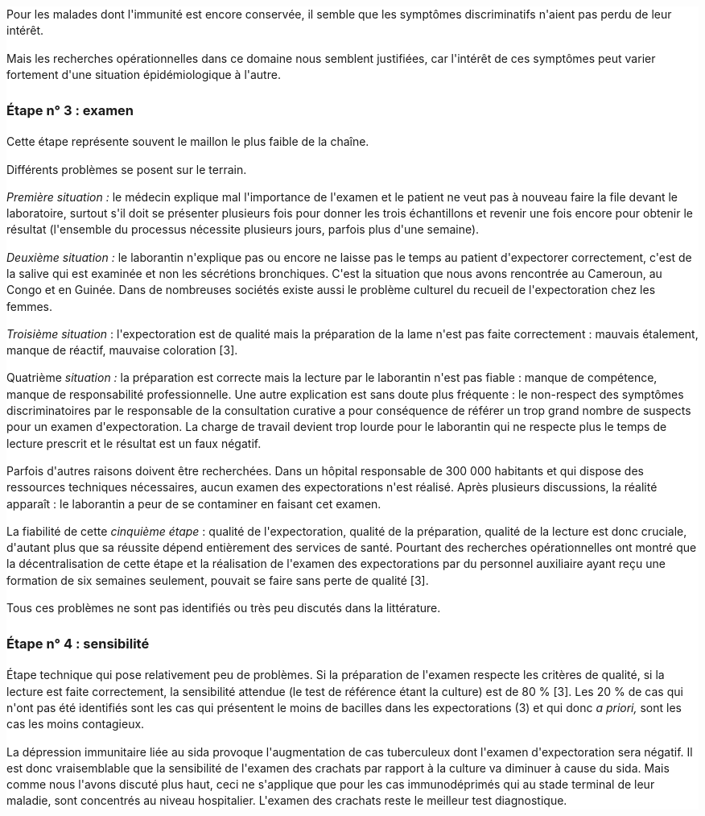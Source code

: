 Pour les malades dont l'immunité est encore conservée, il semble que les symptômes discriminatifs n'aient pas perdu de leur intérêt.

Mais les recherches opérationnelles dans ce domaine nous semblent justifiées, car l'intérêt de ces symptômes peut varier fortement d'une situation épidémiologique à l'autre.

### **Étape n° 3 : examen**

Cette étape représente souvent le maillon le plus faible de la chaîne.

Différents problèmes se posent sur le terrain.

_Première situation :_ le médecin explique mal l'importance de l'examen et le patient ne veut pas à nouveau faire la file devant le laboratoire, surtout s'il doit se présenter plusieurs fois pour donner les trois échantillons et revenir une fois encore pour obtenir le résultat (l'ensemble du processus nécessite plusieurs jours, parfois plus d'une semaine).

_Deuxième situation :_ le laborantin n'explique pas ou encore ne laisse pas le temps au patient d'expectorer correctement, c'est de la salive qui est examinée et non les sécrétions bronchiques. C'est la situation que nous avons rencontrée au Cameroun, au Congo et en Guinée. Dans de nombreuses sociétés existe aussi le problème culturel du recueil de l'expectoration chez les femmes.

_Troisième situation_ : l'expectoration est de qualité mais la préparation de la lame n'est pas faite correctement : mauvais étalement, manque de réactif, mauvaise coloration [3].

Quatrième _situation :_ la préparation est correcte mais la lecture par le laborantin n'est pas fiable : manque de compétence, manque de responsabilité professionnelle. Une autre explication est sans doute plus fréquente : le non-respect des symptômes discriminatoires par le responsable de la consultation curative a pour conséquence de référer un trop grand nombre de suspects pour un examen d'expectoration. La charge de travail devient trop lourde pour le laborantin qui ne respecte plus le temps de lecture prescrit et le résultat est un faux négatif.

Parfois d'autres raisons doivent être recherchées. Dans un hôpital responsable de 300 000 habitants et qui dispose des ressources techniques nécessaires, aucun examen des expectorations n'est réalisé. Après plusieurs discussions, la réalité apparaît : le laborantin a peur de se contaminer en faisant cet examen.

La fiabilité de cette _cinquième étape_ : qualité de l'expectoration, qualité de la préparation, qualité de la lecture est donc cruciale, d'autant plus que sa réussite dépend entièrement des services de santé. Pourtant des recherches opérationnelles ont montré que la décentralisation de cette étape et la réalisation de l'examen des expectorations par du personnel auxiliaire ayant reçu une formation de six semaines seulement, pouvait se faire sans perte de qualité [3].

Tous ces problèmes ne sont pas identifiés ou très peu discutés dans la littérature.

### **Étape n° 4 : sensibilité**

Étape technique qui pose relativement peu de problèmes. Si la préparation de l'examen respecte les critères de qualité, si la lecture est faite correctement, la sensibilité attendue (le test de référence étant la culture) est de 80 % [3]. Les 20 % de cas qui n'ont pas été identifiés sont les cas qui présentent le moins de bacilles dans les expectorations (3) et qui donc _a priori,_ sont les cas les moins contagieux.

La dépression immunitaire liée au sida provoque l'augmentation de cas tuberculeux dont l'examen d'expectoration sera négatif. Il est donc vraisemblable que la sensibilité de l'examen des crachats par rapport à la culture va diminuer à cause du sida. Mais comme nous l'avons discuté plus haut, ceci ne s'applique que pour les cas immunodéprimés qui au stade terminal de leur maladie, sont concentrés au niveau hospitalier. L'examen des crachats reste le meilleur test diagnostique.
